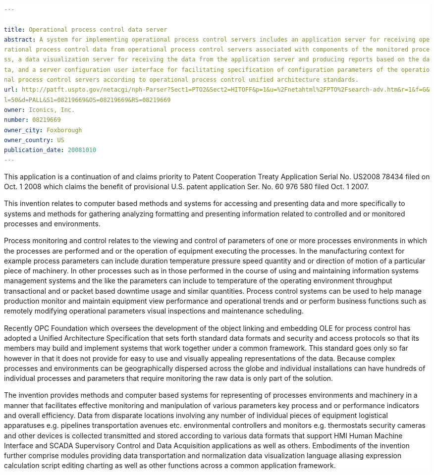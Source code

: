 ```yaml
---

title: Operational process control data server
abstract: A system for implementing operational process control servers includes an application server for receiving operational process control data from operational process control servers associated with components of the monitored process, a data visualization server for receiving the data from the application server and producing reports based on the data, and a server configuration user interface for facilitating specification of configuration parameters of the operational process control servers according to operational process control unified architecture standards.
url: http://patft.uspto.gov/netacgi/nph-Parser?Sect1=PTO2&Sect2=HITOFF&p=1&u=%2Fnetahtml%2FPTO%2Fsearch-adv.htm&r=1&f=G&l=50&d=PALL&S1=08219669&OS=08219669&RS=08219669
owner: Iconics, Inc.
number: 08219669
owner_city: Foxborough
owner_country: US
publication_date: 20081010
---
```

This application is a continuation of and claims priority to Patent Cooperation Treaty Application Serial No. US2008 78434 filed on Oct. 1 2008 which claims the benefit of provisional U.S. patent application Ser. No. 60 976 580 filed Oct. 1 2007.

This invention relates to computer based methods and systems for accessing and presenting data and more specifically to systems and methods for gathering analyzing formatting and presenting information related to controlled and or monitored processes and environments.

Process monitoring and control relates to the viewing and control of parameters of one or more processes environments in which the processes are performed and or the operation of equipment executing the processes. In the manufacturing context for example process parameters can include duration temperature pressure speed quantity and or direction of motion of a particular piece of machinery. In other processes such as in those performed in the course of using and maintaining information systems management systems and the like the parameters can include to temperature of the operating environment throughput transactional and or packet based downtime usage and similar quantities. Process control systems can be used to help manage production monitor and maintain equipment view performance and operational trends and or perform business functions such as remotely modifying operational parameters visual inspections and maintenance scheduling.

Recently OPC Foundation which oversees the development of the object linking and embedding OLE for process control has adopted a Unified Architecture Specification that sets forth standard data formats and security and access protocols so that its members may build and implement systems that work together under a common framework. This standard goes only so far however in that it does not provide for easy to use and visually appealing representations of the data. Because complex processes and environments can be geographically dispersed across the globe and individual installations can have hundreds of individual processes and parameters that require monitoring the raw data is only part of the solution.

The invention provides methods and computer based systems for representing of processes environments and machinery in a manner that facilitates effective monitoring and manipulation of various parameters key process and or performance indicators and overall efficiency. Data from disparate locations involving any number of individual pieces of equipment logistical apparatuses e.g. pipelines transportation avenues etc. environmental controllers and monitors e.g. thermostats security cameras and other devices is collected transmitted and stored according to various data formats that support HMI Human Machine Interface and SCADA Supervisory Control and Data Acquisition applications as well as others. Embodiments of the invention further comprise modules providing data transportation and normalization data visualization language aliasing expression calculation script editing charting as well as other functions across a common application framework.
